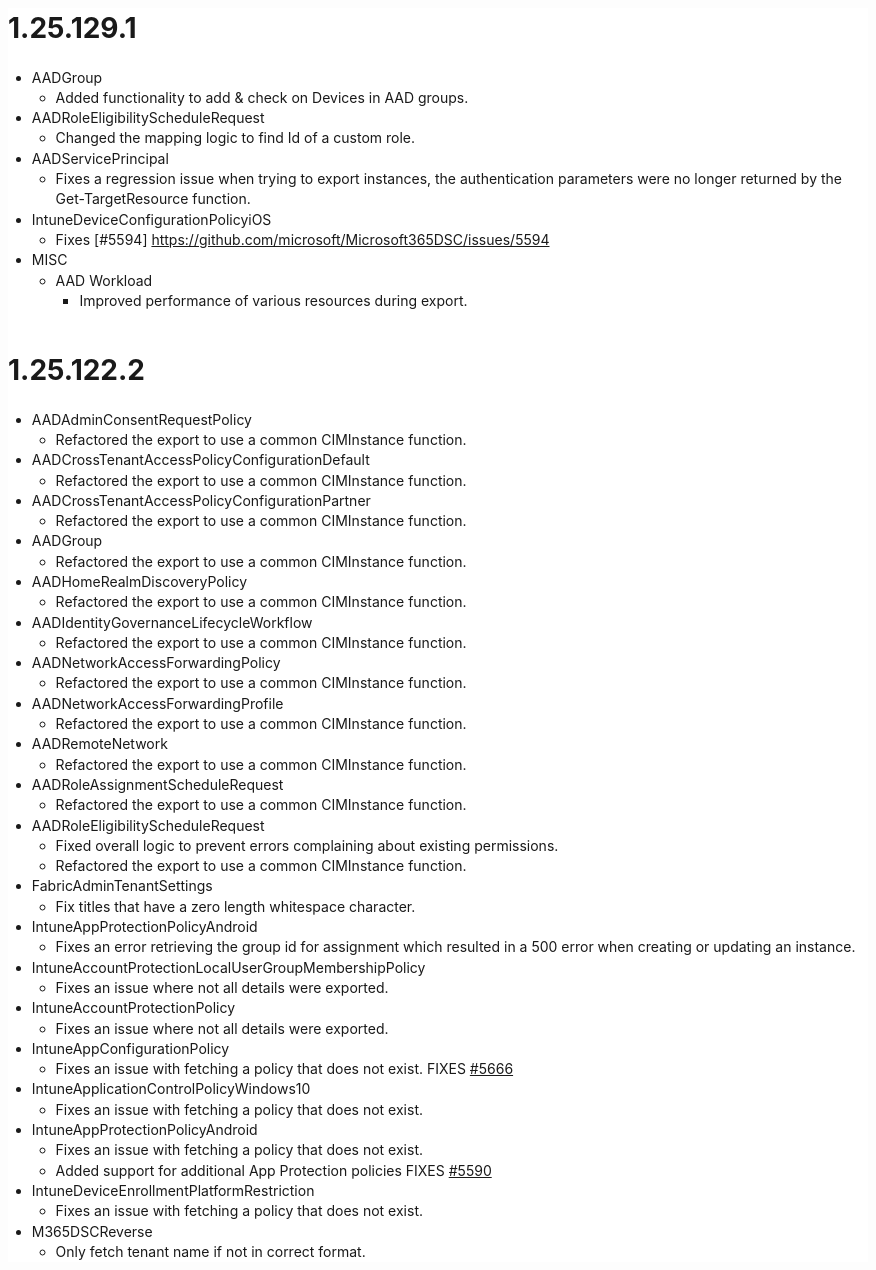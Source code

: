 # 1.25.129.1

* AADGroup
  * Added functionality to add & check on Devices in AAD groups.
* AADRoleEligibilityScheduleRequest
  * Changed the mapping logic to find Id of a custom role.
* AADServicePrincipal
  * Fixes a regression issue when trying to export instances, the authentication
    parameters were no longer returned by the Get-TargetResource function.
* IntuneDeviceConfigurationPolicyiOS
  * Fixes [#5594] https://github.com/microsoft/Microsoft365DSC/issues/5594
* MISC
  * AAD Workload
    * Improved performance of various resources during export.

# 1.25.122.2

* AADAdminConsentRequestPolicy
  * Refactored the export to use a common CIMInstance function.
* AADCrossTenantAccessPolicyConfigurationDefault
  * Refactored the export to use a common CIMInstance function.
* AADCrossTenantAccessPolicyConfigurationPartner
  * Refactored the export to use a common CIMInstance function.
* AADGroup
  * Refactored the export to use a common CIMInstance function.
* AADHomeRealmDiscoveryPolicy
  * Refactored the export to use a common CIMInstance function.
* AADIdentityGovernanceLifecycleWorkflow
  * Refactored the export to use a common CIMInstance function.
* AADNetworkAccessForwardingPolicy
  * Refactored the export to use a common CIMInstance function.
* AADNetworkAccessForwardingProfile
  * Refactored the export to use a common CIMInstance function.
* AADRemoteNetwork
  * Refactored the export to use a common CIMInstance function.
* AADRoleAssignmentScheduleRequest
  * Refactored the export to use a common CIMInstance function.
* AADRoleEligibilityScheduleRequest
  * Fixed overall logic to prevent errors complaining about existing permissions.
  * Refactored the export to use a common CIMInstance function.
* FabricAdminTenantSettings
  * Fix titles that have a zero length whitespace character.
* IntuneAppProtectionPolicyAndroid
  * Fixes an error retrieving the group id for assignment which resulted
    in a 500 error when creating or updating an instance.
* IntuneAccountProtectionLocalUserGroupMembershipPolicy
  * Fixes an issue where not all details were exported.
* IntuneAccountProtectionPolicy
  * Fixes an issue where not all details were exported.
* IntuneAppConfigurationPolicy
  * Fixes an issue with fetching a policy that does not exist.
    FIXES [#5666](https://github.com/microsoft/Microsoft365DSC/issues/5666)
* IntuneApplicationControlPolicyWindows10
  * Fixes an issue with fetching a policy that does not exist.
* IntuneAppProtectionPolicyAndroid
  * Fixes an issue with fetching a policy that does not exist.
  * Added support for additional App Protection policies
    FIXES [#5590](https://github.com/microsoft/Microsoft365DSC/issues/5590)
* IntuneDeviceEnrollmentPlatformRestriction
  * Fixes an issue with fetching a policy that does not exist.
* M365DSCReverse
  * Only fetch tenant name if not in correct format.